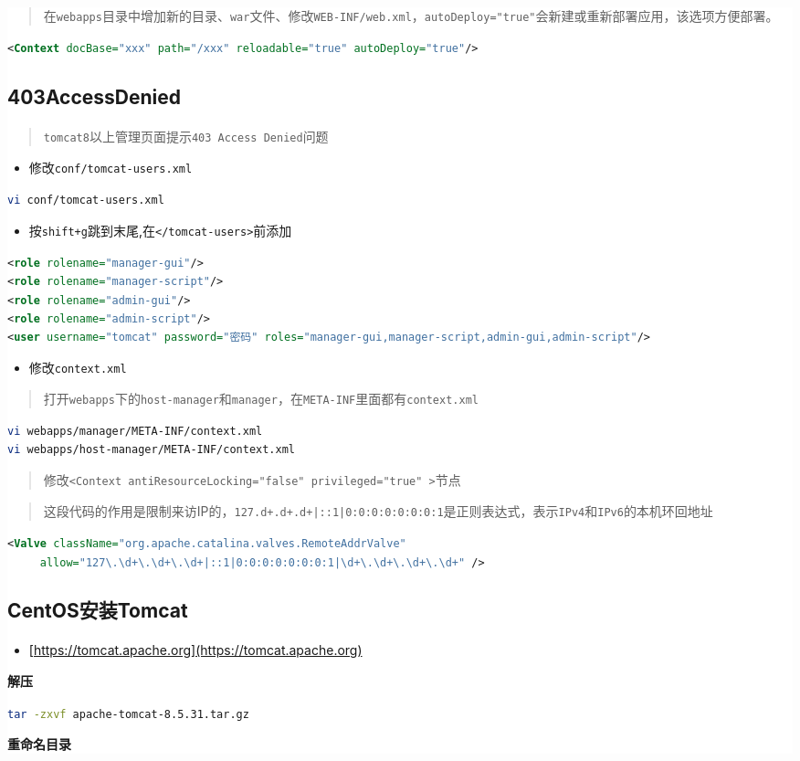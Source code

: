 > 在`webapps`目录中增加新的目录、`war`文件、修改`WEB-INF/web.xml`，`autoDeploy="true"`会新建或重新部署应用，该选项方便部署。

```xml
<Context docBase="xxx" path="/xxx" reloadable="true" autoDeploy="true"/> 
```




## 403AccessDenied

> `tomcat8`以上管理页面提示`403 Access Denied`问题

- 修改`conf/tomcat-users.xml`

```bash
vi conf/tomcat-users.xml
```

- 按`shift+g`跳到末尾,在`</tomcat-users>`前添加

```xml
<role rolename="manager-gui"/>
<role rolename="manager-script"/>
<role rolename="admin-gui"/>
<role rolename="admin-script"/>
<user username="tomcat" password="密码" roles="manager-gui,manager-script,admin-gui,admin-script"/>
```

- 修改`context.xml`

> 打开`webapps`下的`host-manager`和`manager`，在`META-INF`里面都有`context.xml`

```bash
vi webapps/manager/META-INF/context.xml
vi webapps/host-manager/META-INF/context.xml
```

> 修改`<Context antiResourceLocking="false" privileged="true" >`节点

> 这段代码的作用是限制来访IP的，`127.d+.d+.d+|::1|0:0:0:0:0:0:0:1`是正则表达式，表示`IPv4`和`IPv6`的本机环回地址

```xml
<Valve className="org.apache.catalina.valves.RemoteAddrValve"
     allow="127\.\d+\.\d+\.\d+|::1|0:0:0:0:0:0:0:1|\d+\.\d+\.\d+\.\d+" />
```





## CentOS安装Tomcat

* [https://tomcat.apache.org](https://tomcat.apache.org)

**解压**

```bash
tar -zxvf apache-tomcat-8.5.31.tar.gz
```

**重命名目录**

